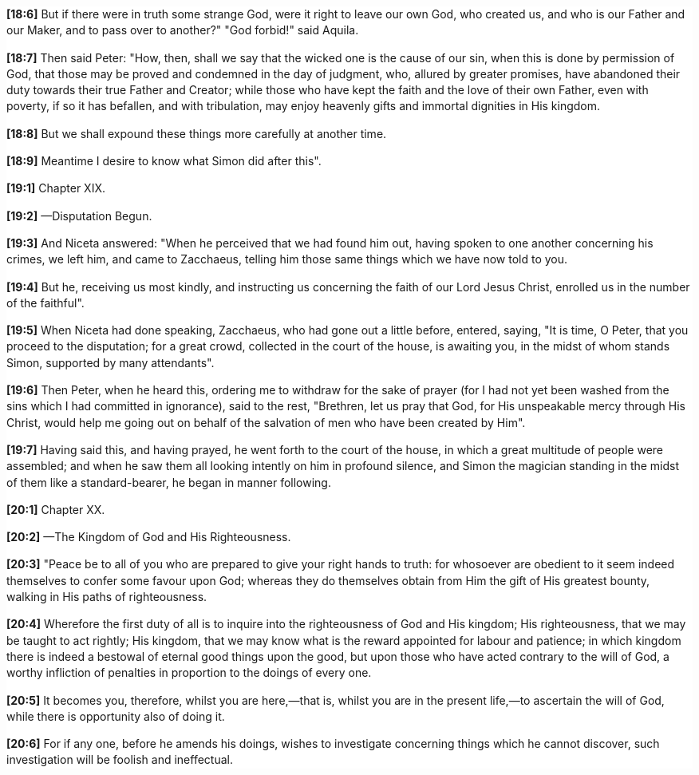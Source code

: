 **[18:6]** But if there were in truth some strange God, were it right to leave our own God, who created us, and who is our Father and our Maker, and to pass over to another?" "God forbid!" said Aquila.

**[18:7]** Then said Peter: "How, then, shall we say that the wicked one is the cause of our sin, when this is done by permission of God, that those may be proved and condemned in the day of judgment, who, allured by greater promises, have abandoned their duty towards their true Father and Creator; while those who have kept the faith and the love of their own Father, even with poverty, if so it has befallen, and with tribulation, may enjoy heavenly gifts and immortal dignities in His kingdom.

**[18:8]** But we shall expound these things more carefully at another time.

**[18:9]** Meantime I desire to know what Simon did after this".

**[19:1]** Chapter XIX.

**[19:2]** —Disputation Begun.

**[19:3]** And Niceta answered: "When he perceived that we had found him out, having spoken to one another concerning his crimes, we left him, and came to Zacchaeus, telling him those same things which we have now told to you.

**[19:4]** But he, receiving us most kindly, and instructing us concerning the faith of our Lord Jesus Christ, enrolled us in the number of the faithful".

**[19:5]** When Niceta had done speaking, Zacchaeus, who had gone out a little before, entered, saying, "It is time, O Peter, that you proceed to the disputation; for a great crowd, collected in the court of the house, is awaiting you, in the midst of whom stands Simon, supported by many attendants".

**[19:6]** Then Peter, when he heard this, ordering me to withdraw for the sake of prayer (for I had not yet been washed from the sins which I had committed in ignorance), said to the rest, "Brethren, let us pray that God, for His unspeakable mercy through His Christ, would help me going out on behalf of the salvation of men who have been created by Him".

**[19:7]** Having said this, and having prayed, he went forth to the court of the house, in which a great multitude of people were assembled; and when he saw them all looking intently on him in profound silence, and Simon the magician standing in the midst of them like a standard-bearer, he began in manner following.

**[20:1]** Chapter XX.

**[20:2]** —The Kingdom of God and His Righteousness.

**[20:3]** "Peace be to all of you who are prepared to give your right hands to truth: for whosoever are obedient to it seem indeed themselves to confer some favour upon God; whereas they do themselves obtain from Him the gift of His greatest bounty, walking in His paths of righteousness.

**[20:4]** Wherefore the first duty of all is to inquire into the righteousness of God and His kingdom; His righteousness, that we may be taught to act rightly; His kingdom, that we may know what is the reward appointed for labour and patience; in which kingdom there is indeed a bestowal of eternal good things upon the good, but upon those who have acted contrary to the will of God, a worthy infliction of penalties in proportion to the doings of every one.

**[20:5]** It becomes you, therefore, whilst you are here,—that is, whilst you are in the present life,—to ascertain the will of God, while there is opportunity also of doing it.

**[20:6]** For if any one, before he amends his doings, wishes to investigate concerning things which he cannot discover, such investigation will be foolish and ineffectual.
